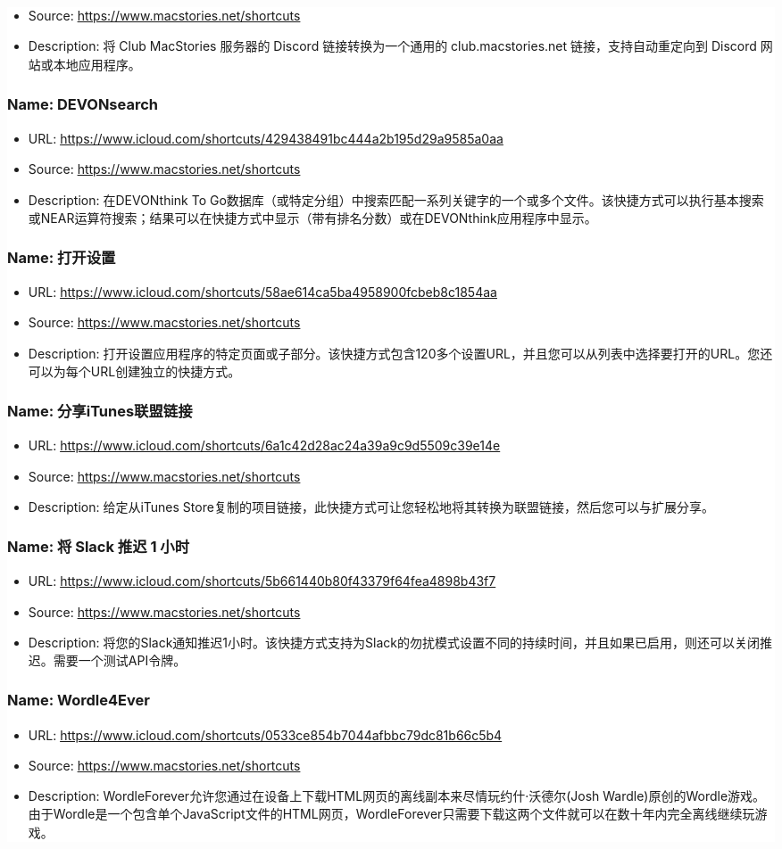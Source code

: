 - Source: https://www.macstories.net/shortcuts

- Description: 将 Club MacStories 服务器的 Discord 链接转换为一个通用的 club.macstories.net 链接，支持自动重定向到 Discord 网站或本地应用程序。

### Name: DEVONsearch

- URL: https://www.icloud.com/shortcuts/429438491bc444a2b195d29a9585a0aa

- Source: https://www.macstories.net/shortcuts

- Description: 在DEVONthink To Go数据库（或特定分组）中搜索匹配一系列关键字的一个或多个文件。该快捷方式可以执行基本搜索或NEAR运算符搜索；结果可以在快捷方式中显示（带有排名分数）或在DEVONthink应用程序中显示。

### Name: 打开设置

- URL: https://www.icloud.com/shortcuts/58ae614ca5ba4958900fcbeb8c1854aa

- Source: https://www.macstories.net/shortcuts

- Description: 打开设置应用程序的特定页面或子部分。该快捷方式包含120多个设置URL，并且您可以从列表中选择要打开的URL。您还可以为每个URL创建独立的快捷方式。

### Name: 分享iTunes联盟链接

- URL: https://www.icloud.com/shortcuts/6a1c42d28ac24a39a9c9d5509c39e14e

- Source: https://www.macstories.net/shortcuts

- Description: 给定从iTunes Store复制的项目链接，此快捷方式可让您轻松地将其转换为联盟链接，然后您可以与扩展分享。

### Name: 将 Slack 推迟 1 小时

- URL: https://www.icloud.com/shortcuts/5b661440b80f43379f64fea4898b43f7

- Source: https://www.macstories.net/shortcuts

- Description: 将您的Slack通知推迟1小时。该快捷方式支持为Slack的勿扰模式设置不同的持续时间，并且如果已启用，则还可以关闭推迟。需要一个测试API令牌。

### Name: Wordle4Ever

- URL: https://www.icloud.com/shortcuts/0533ce854b7044afbbc79dc81b66c5b4

- Source: https://www.macstories.net/shortcuts

- Description: WordleForever允许您通过在设备上下载HTML网页的离线副本来尽情玩约什·沃德尔(Josh Wardle)原创的Wordle游戏。由于Wordle是一个包含单个JavaScript文件的HTML网页，WordleForever只需要下载这两个文件就可以在数十年内完全离线继续玩游戏。

